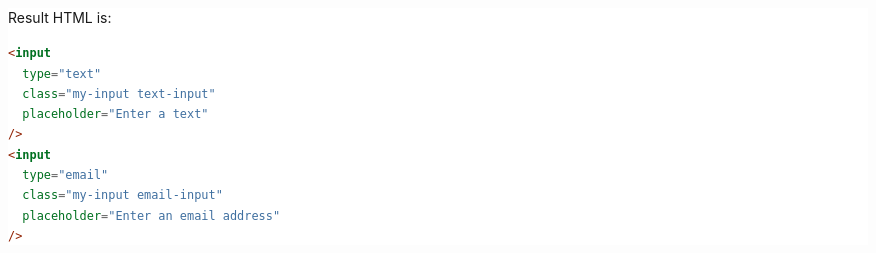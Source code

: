 Result HTML is:

```html
<input
  type="text"
  class="my-input text-input"
  placeholder="Enter a text"
/>
<input
  type="email"
  class="my-input email-input"
  placeholder="Enter an email address"
/>
```
